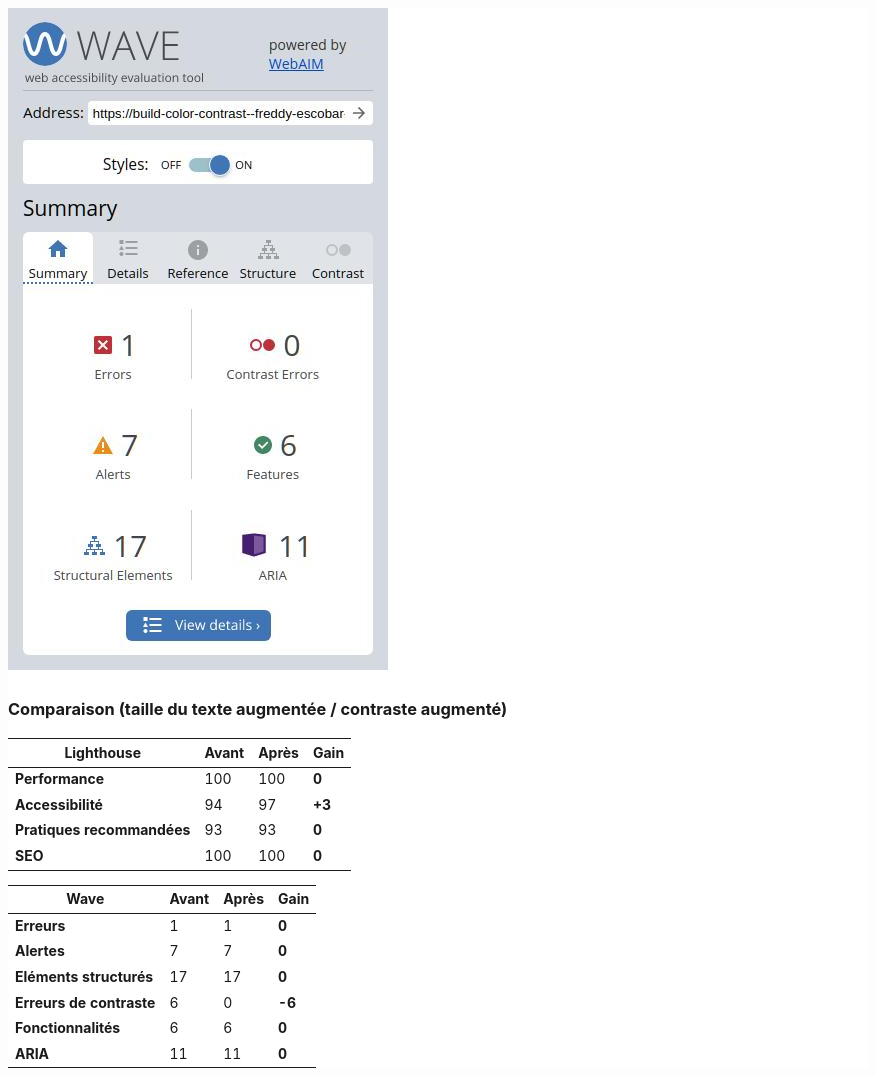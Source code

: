 ![Rapport Wave](/reports/color-contrast/Wave.jpg "Rapport Wave")

### Comparaison (taille du texte augmentée / contraste augmenté)

| Lighthouse | Avant  | Après | Gain
| ------------- | ------------- | ------------- | ------------- |
| **Performance**  | 100  | 100  | **0**  |
| **Accessibilité**  | 94  | 97  | **+3**  |
| **Pratiques recommandées**  | 93 | 93  | **0**  |
| **SEO**  | 100  | 100  | **0**  |

| Wave | Avant  | Après | Gain
| ------------- | ------------- | ------------- | ------------- |
| **Erreurs**  | 1  | 1  | **0**  |
| **Alertes**  | 7  | 7  | **0**  |
| **Eléments structurés**  | 17 | 17  | **0**  |
| **Erreurs de contraste**  | 6  | 0  | **-6**  |
| **Fonctionnalités**  | 6  | 6  | **0**  |
| **ARIA**  | 11  | 11  | **0**  |
